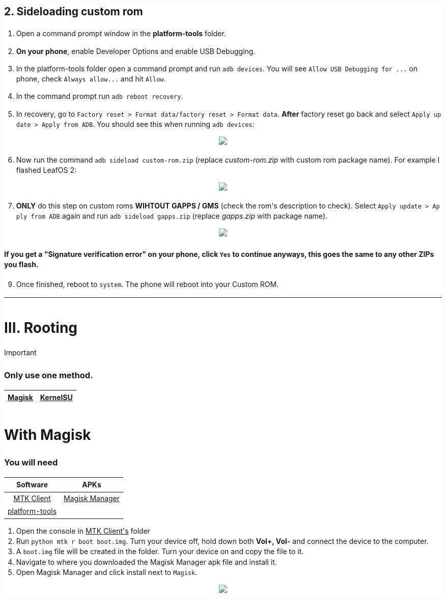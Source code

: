 ## 2. Sideloading custom rom

1.  Open a command prompt window in the **platform-tools** folder.
2.  **On your phone**, enable Developer Options and enable USB Debugging.
3.  In the platform-tools folder open a command prompt and run `adb devices`. You will see `Allow USB Debugging for ...` on phone, check `Always allow...` and hit `Allow`.
4.  In the command prompt run `adb reboot recovery`. 

5.  In recovery, go to `Factory reset > Format data/factory reset > Format data`. **After** factory reset go back and select `Apply update > Apply from ADB`. You should see this when running `adb devices`:
<p align="center"><img src="https://i.imgur.com/MoiIS9k.png"></p>

6.  Now run the command `adb sideload custom-rom.zip` (replace _custom-rom.zip_ with custom rom package name). For example I flashed LeafOS 2:
<p align="center"><img src="https://i.imgur.com/QZqi1e1.png"></p>

7.  **ONLY** do this step on custom roms **WIHTOUT GAPPS / GMS** (check the rom's description to check). Select `Apply update > Apply from ADB` again and run `adb sideload gapps.zip` (replace _gapps.zip_ with package name).
<p align="center"><img src="https://i.imgur.com/DUEMXrn.png"></p>

#### If you get a "Signature verification error" on your phone, click `Yes` to continue anyways, this goes the same to any other ZIPs you flash.

9.  Once finished, reboot to `system`. The phone will reboot into your Custom ROM.

---

# III. Rooting

> [!IMPORTANT]
>
> ### Only use one method.
>
> | [Magisk](#with-magisk) | [KernelSU](#with-kernelsu) |
> | :--------------------: | :------------------------: |

# With Magisk
### You will need

| Software | APKs |
| :------: | :--: |
| [MTK Client](https://github.com/bkerler/mtkclient/archive/refs/heads/main.zip) | [Magisk Manager](https://github.com/topjohnwu/Magisk/releases/tag/v27.0) |
| [platform-tools](https://dl.google.com/android/repository/platform-tools-latest-windows.zip) | |

1. Open the console in [MTK Client's](https://github.com/bkerler/mtkclient/archive/refs/heads/main.zip) folder
2. Run `python mtk r boot boot.img`. Turn your device off, hold down both **Vol+, Vol-** and connect the device to the computer.
3. A `boot.img` file will be created in the folder. Turn your device on and copy the file to it.
4. Navigate to where you downloaded the Magisk Manager apk file and install it.
5. Open Magisk Manager and click install next to `Magisk`.
<p align="center"><img src="https://i.imgur.com/CAbHxPv.png" width=400></p>
